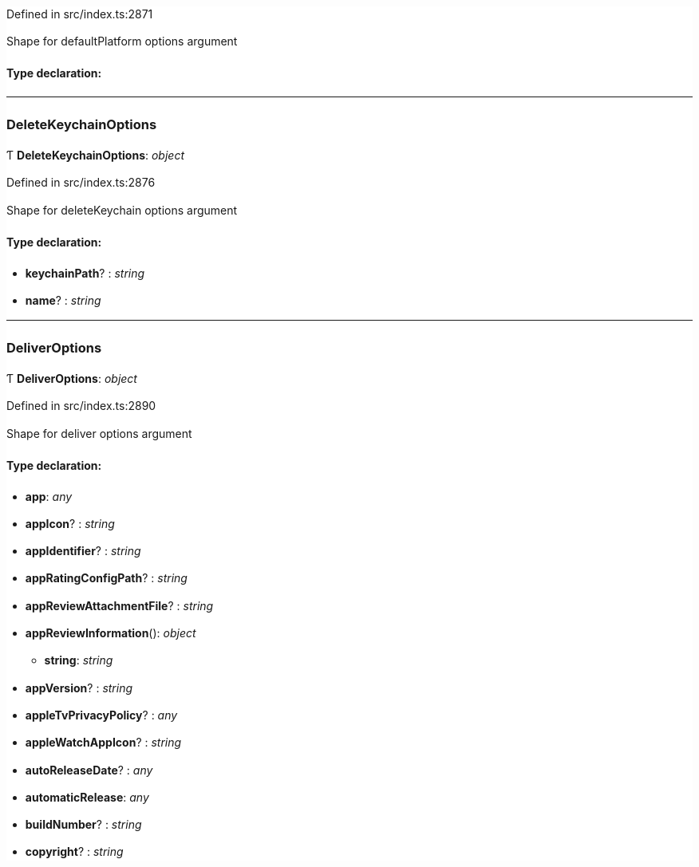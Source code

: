 Defined in src/index.ts:2871

Shape for defaultPlatform options argument

#### Type declaration:

___

###  DeleteKeychainOptions

Ƭ **DeleteKeychainOptions**: *object*

Defined in src/index.ts:2876

Shape for deleteKeychain options argument

#### Type declaration:

* **keychainPath**? : *string*

* **name**? : *string*

___

###  DeliverOptions

Ƭ **DeliverOptions**: *object*

Defined in src/index.ts:2890

Shape for deliver options argument

#### Type declaration:

* **app**: *any*

* **appIcon**? : *string*

* **appIdentifier**? : *string*

* **appRatingConfigPath**? : *string*

* **appReviewAttachmentFile**? : *string*

* **appReviewInformation**(): *object*

  * **string**: *string*

* **appVersion**? : *string*

* **appleTvPrivacyPolicy**? : *any*

* **appleWatchAppIcon**? : *string*

* **autoReleaseDate**? : *any*

* **automaticRelease**: *any*

* **buildNumber**? : *string*

* **copyright**? : *string*
